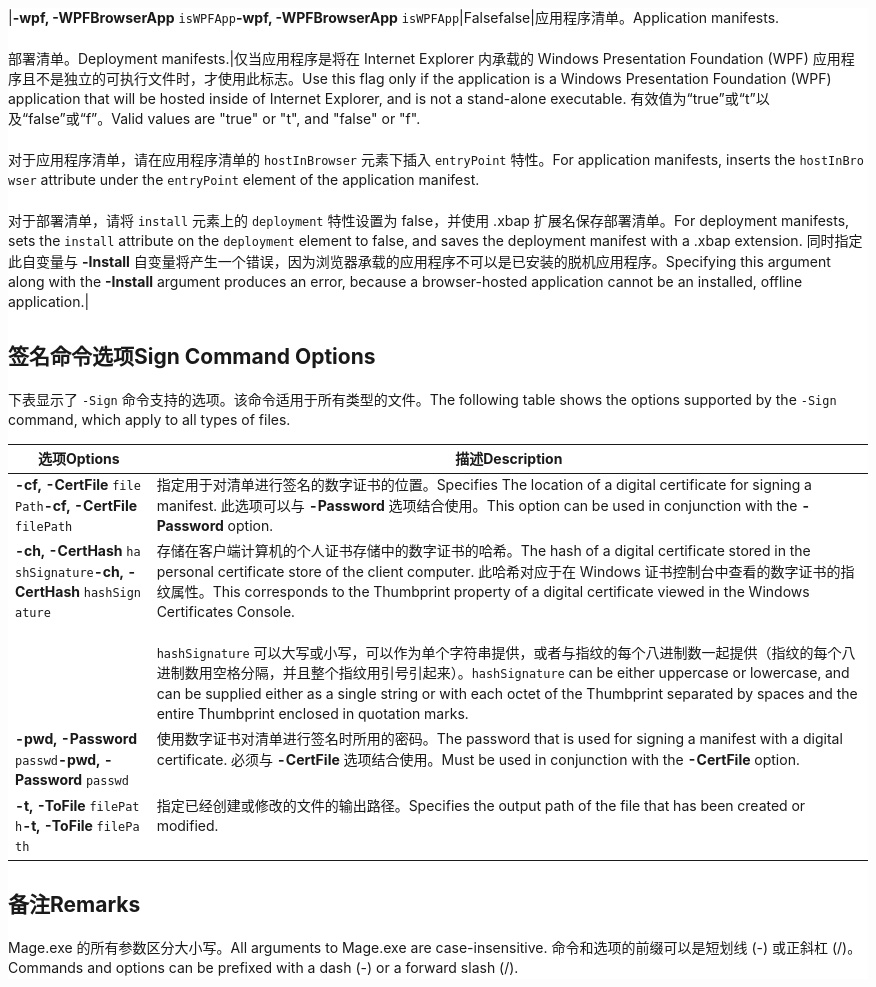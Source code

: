 |<span data-ttu-id="01554-280">**-wpf, -WPFBrowserApp**  `isWPFApp`</span><span class="sxs-lookup"><span data-stu-id="01554-280">**-wpf, -WPFBrowserApp**  `isWPFApp`</span></span>|<span data-ttu-id="01554-281">False</span><span class="sxs-lookup"><span data-stu-id="01554-281">false</span></span>|<span data-ttu-id="01554-282">应用程序清单。</span><span class="sxs-lookup"><span data-stu-id="01554-282">Application manifests.</span></span><br /><br /> <span data-ttu-id="01554-283">部署清单。</span><span class="sxs-lookup"><span data-stu-id="01554-283">Deployment manifests.</span></span>|<span data-ttu-id="01554-284">仅当应用程序是将在 Internet Explorer 内承载的 Windows Presentation Foundation (WPF) 应用程序且不是独立的可执行文件时，才使用此标志。</span><span class="sxs-lookup"><span data-stu-id="01554-284">Use this flag only if the application is a Windows Presentation Foundation (WPF) application that will be hosted inside of Internet Explorer, and is not a stand-alone executable.</span></span> <span data-ttu-id="01554-285">有效值为“true”或“t”以及“false”或“f”。</span><span class="sxs-lookup"><span data-stu-id="01554-285">Valid values are "true" or "t", and "false" or "f".</span></span><br /><br /> <span data-ttu-id="01554-286">对于应用程序清单，请在应用程序清单的 `hostInBrowser` 元素下插入 `entryPoint` 特性。</span><span class="sxs-lookup"><span data-stu-id="01554-286">For application manifests, inserts the `hostInBrowser` attribute under the `entryPoint` element of the application manifest.</span></span><br /><br /> <span data-ttu-id="01554-287">对于部署清单，请将 `install` 元素上的 `deployment` 特性设置为 false，并使用 .xbap 扩展名保存部署清单。</span><span class="sxs-lookup"><span data-stu-id="01554-287">For deployment manifests, sets the `install` attribute on the `deployment` element to false, and saves the deployment manifest with a .xbap extension.</span></span> <span data-ttu-id="01554-288">同时指定此自变量与 **-Install** 自变量将产生一个错误，因为浏览器承载的应用程序不可以是已安装的脱机应用程序。</span><span class="sxs-lookup"><span data-stu-id="01554-288">Specifying this argument along with the **-Install** argument produces an error, because a browser-hosted application cannot be an installed, offline application.</span></span>|  
  
<a name="Sign"></a>   
## <a name="sign-command-options"></a><span data-ttu-id="01554-289">签名命令选项</span><span class="sxs-lookup"><span data-stu-id="01554-289">Sign Command Options</span></span>  
 <span data-ttu-id="01554-290">下表显示了 `-Sign` 命令支持的选项。该命令适用于所有类型的文件。</span><span class="sxs-lookup"><span data-stu-id="01554-290">The following table shows the options supported by the `-Sign` command, which apply to all types of files.</span></span>  
  
|<span data-ttu-id="01554-291">选项</span><span class="sxs-lookup"><span data-stu-id="01554-291">Options</span></span>|<span data-ttu-id="01554-292">描述</span><span class="sxs-lookup"><span data-stu-id="01554-292">Description</span></span>|  
|-------------|-----------------|  
|<span data-ttu-id="01554-293">**-cf, -CertFile** `filePath`</span><span class="sxs-lookup"><span data-stu-id="01554-293">**-cf, -CertFile** `filePath`</span></span>|<span data-ttu-id="01554-294">指定用于对清单进行签名的数字证书的位置。</span><span class="sxs-lookup"><span data-stu-id="01554-294">Specifies The location of a digital certificate for signing a manifest.</span></span> <span data-ttu-id="01554-295">此选项可以与 **-Password** 选项结合使用。</span><span class="sxs-lookup"><span data-stu-id="01554-295">This option can be used in conjunction with the **-Password** option.</span></span>|  
|<span data-ttu-id="01554-296">**-ch, -CertHash** `hashSignature`</span><span class="sxs-lookup"><span data-stu-id="01554-296">**-ch, -CertHash** `hashSignature`</span></span>|<span data-ttu-id="01554-297">存储在客户端计算机的个人证书存储中的数字证书的哈希。</span><span class="sxs-lookup"><span data-stu-id="01554-297">The hash of a digital certificate stored in the personal certificate store of the client computer.</span></span> <span data-ttu-id="01554-298">此哈希对应于在 Windows 证书控制台中查看的数字证书的指纹属性。</span><span class="sxs-lookup"><span data-stu-id="01554-298">This corresponds to the Thumbprint property of a digital certificate viewed in the Windows Certificates Console.</span></span><br /><br /> <span data-ttu-id="01554-299">`hashSignature` 可以大写或小写，可以作为单个字符串提供，或者与指纹的每个八进制数一起提供（指纹的每个八进制数用空格分隔，并且整个指纹用引号引起来）。</span><span class="sxs-lookup"><span data-stu-id="01554-299">`hashSignature` can be either uppercase or lowercase, and can be supplied either as a single string or with each octet of the Thumbprint separated by spaces and the entire Thumbprint enclosed in quotation marks.</span></span>|  
|<span data-ttu-id="01554-300">**-pwd, -Password** `passwd`</span><span class="sxs-lookup"><span data-stu-id="01554-300">**-pwd, -Password** `passwd`</span></span>|<span data-ttu-id="01554-301">使用数字证书对清单进行签名时所用的密码。</span><span class="sxs-lookup"><span data-stu-id="01554-301">The password that is used for signing a manifest with a digital certificate.</span></span> <span data-ttu-id="01554-302">必须与 **-CertFile** 选项结合使用。</span><span class="sxs-lookup"><span data-stu-id="01554-302">Must be used in conjunction with the **-CertFile** option.</span></span>|  
|<span data-ttu-id="01554-303">**-t, -ToFile** `filePath`</span><span class="sxs-lookup"><span data-stu-id="01554-303">**-t, -ToFile** `filePath`</span></span>|<span data-ttu-id="01554-304">指定已经创建或修改的文件的输出路径。</span><span class="sxs-lookup"><span data-stu-id="01554-304">Specifies the output path of the file that has been created or modified.</span></span>|  
  
## <a name="remarks"></a><span data-ttu-id="01554-305">备注</span><span class="sxs-lookup"><span data-stu-id="01554-305">Remarks</span></span>  
 <span data-ttu-id="01554-306">Mage.exe 的所有参数区分大小写。</span><span class="sxs-lookup"><span data-stu-id="01554-306">All arguments to Mage.exe are case-insensitive.</span></span> <span data-ttu-id="01554-307">命令和选项的前缀可以是短划线 (-) 或正斜杠 (/)。</span><span class="sxs-lookup"><span data-stu-id="01554-307">Commands and options can be prefixed with a dash (-) or a forward slash (/).</span></span>  
  